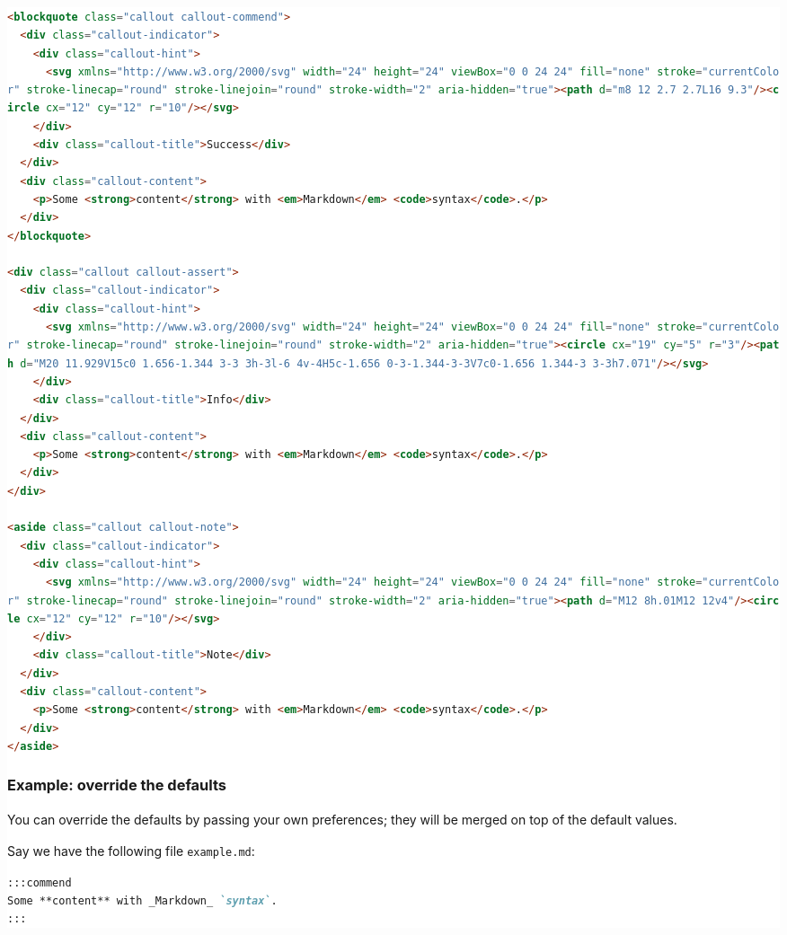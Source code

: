 ```html
<blockquote class="callout callout-commend">
  <div class="callout-indicator">
    <div class="callout-hint">
      <svg xmlns="http://www.w3.org/2000/svg" width="24" height="24" viewBox="0 0 24 24" fill="none" stroke="currentColor" stroke-linecap="round" stroke-linejoin="round" stroke-width="2" aria-hidden="true"><path d="m8 12 2.7 2.7L16 9.3"/><circle cx="12" cy="12" r="10"/></svg>
    </div>
    <div class="callout-title">Success</div>
  </div>
  <div class="callout-content">
    <p>Some <strong>content</strong> with <em>Markdown</em> <code>syntax</code>.</p>
  </div>
</blockquote>

<div class="callout callout-assert">
  <div class="callout-indicator">
    <div class="callout-hint">
      <svg xmlns="http://www.w3.org/2000/svg" width="24" height="24" viewBox="0 0 24 24" fill="none" stroke="currentColor" stroke-linecap="round" stroke-linejoin="round" stroke-width="2" aria-hidden="true"><circle cx="19" cy="5" r="3"/><path d="M20 11.929V15c0 1.656-1.344 3-3 3h-3l-6 4v-4H5c-1.656 0-3-1.344-3-3V7c0-1.656 1.344-3 3-3h7.071"/></svg>
    </div>
    <div class="callout-title">Info</div>
  </div>
  <div class="callout-content">
    <p>Some <strong>content</strong> with <em>Markdown</em> <code>syntax</code>.</p>
  </div>
</div>

<aside class="callout callout-note">
  <div class="callout-indicator">
    <div class="callout-hint">
      <svg xmlns="http://www.w3.org/2000/svg" width="24" height="24" viewBox="0 0 24 24" fill="none" stroke="currentColor" stroke-linecap="round" stroke-linejoin="round" stroke-width="2" aria-hidden="true"><path d="M12 8h.01M12 12v4"/><circle cx="12" cy="12" r="10"/></svg>
    </div>
    <div class="callout-title">Note</div>
  </div>
  <div class="callout-content">
    <p>Some <strong>content</strong> with <em>Markdown</em> <code>syntax</code>.</p>
  </div>
</aside>
```

### Example: override the defaults

You can override the defaults by passing your own preferences; they will be merged on top of the default values.

Say we have the following file `example.md`:

```md
:::commend
Some **content** with _Markdown_ `syntax`.
:::
```
